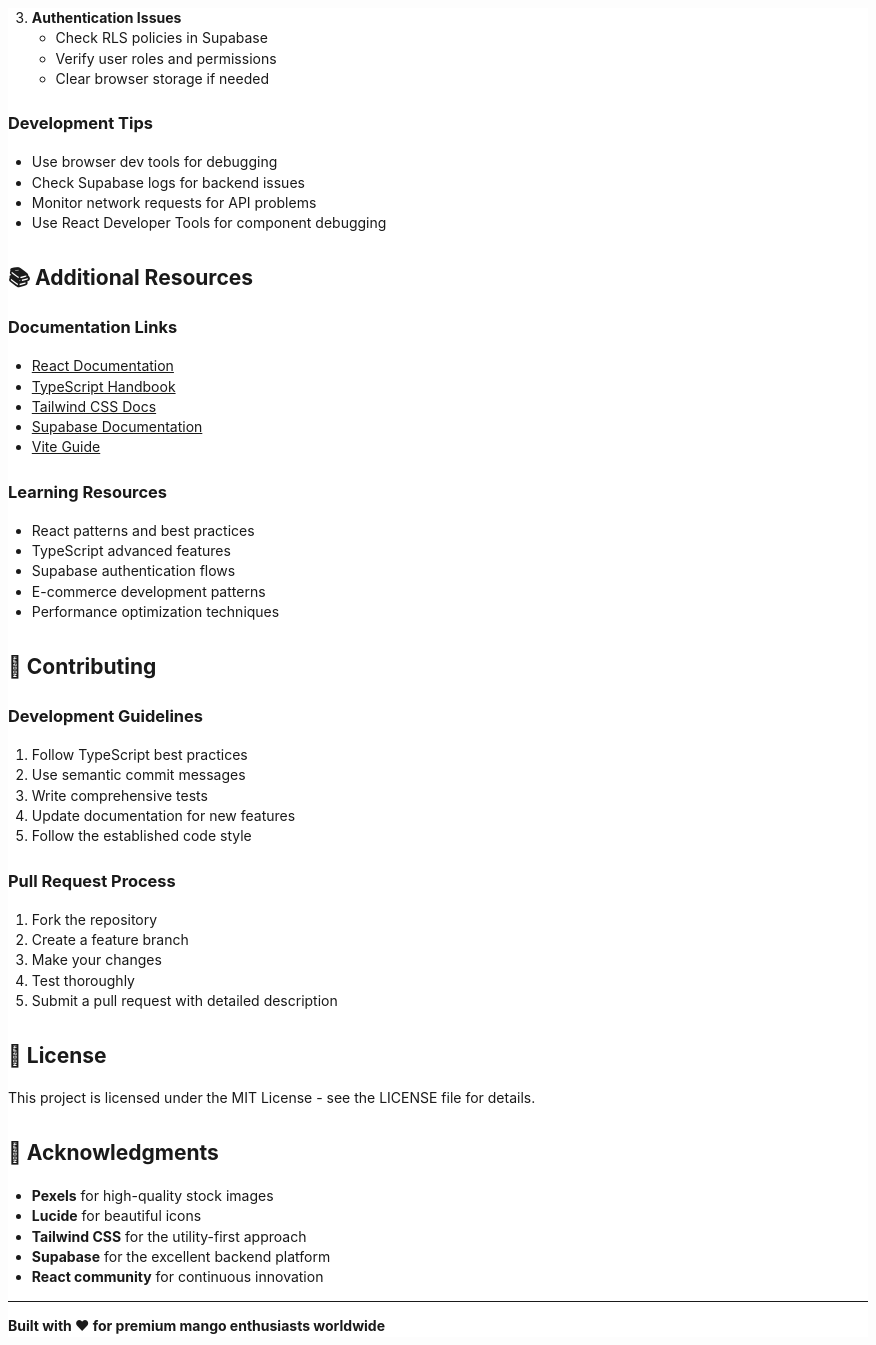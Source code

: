 3. **Authentication Issues**
   - Check RLS policies in Supabase
   - Verify user roles and permissions
   - Clear browser storage if needed

### **Development Tips**
- Use browser dev tools for debugging
- Check Supabase logs for backend issues
- Monitor network requests for API problems
- Use React Developer Tools for component debugging

## 📚 Additional Resources

### **Documentation Links**
- [React Documentation](https://react.dev/)
- [TypeScript Handbook](https://www.typescriptlang.org/docs/)
- [Tailwind CSS Docs](https://tailwindcss.com/docs)
- [Supabase Documentation](https://supabase.com/docs)
- [Vite Guide](https://vitejs.dev/guide/)

### **Learning Resources**
- React patterns and best practices
- TypeScript advanced features
- Supabase authentication flows
- E-commerce development patterns
- Performance optimization techniques

## 🤝 Contributing

### **Development Guidelines**
1. Follow TypeScript best practices
2. Use semantic commit messages
3. Write comprehensive tests
4. Update documentation for new features
5. Follow the established code style

### **Pull Request Process**
1. Fork the repository
2. Create a feature branch
3. Make your changes
4. Test thoroughly
5. Submit a pull request with detailed description

## 📄 License

This project is licensed under the MIT License - see the LICENSE file for details.

## 🙏 Acknowledgments

- **Pexels** for high-quality stock images
- **Lucide** for beautiful icons
- **Tailwind CSS** for the utility-first approach
- **Supabase** for the excellent backend platform
- **React community** for continuous innovation

---

**Built with ❤️ for premium mango enthusiasts worldwide**